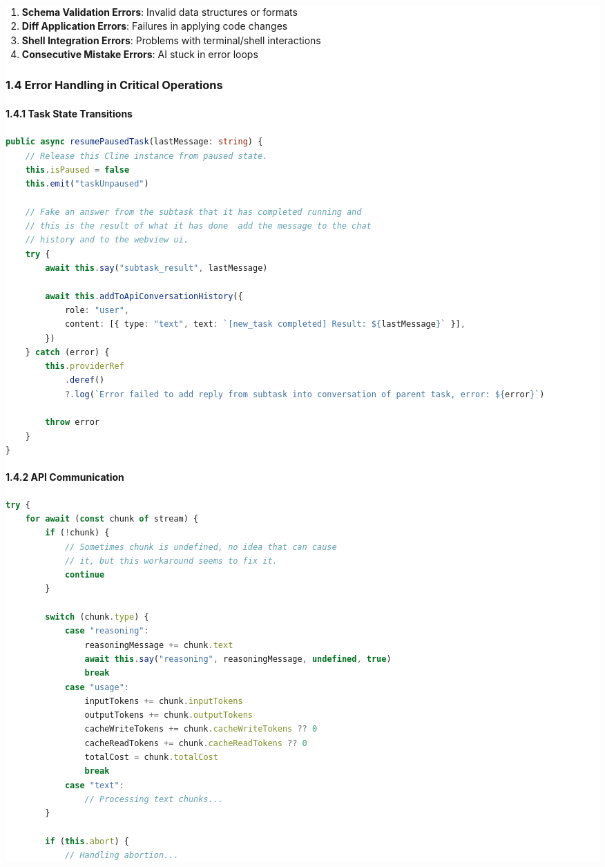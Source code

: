 1. **Schema Validation Errors**: Invalid data structures or formats
2. **Diff Application Errors**: Failures in applying code changes
3. **Shell Integration Errors**: Problems with terminal/shell interactions
4. **Consecutive Mistake Errors**: AI stuck in error loops

### 1.4 Error Handling in Critical Operations

#### 1.4.1 Task State Transitions

```typescript
public async resumePausedTask(lastMessage: string) {
    // Release this Cline instance from paused state.
    this.isPaused = false
    this.emit("taskUnpaused")

    // Fake an answer from the subtask that it has completed running and
    // this is the result of what it has done  add the message to the chat
    // history and to the webview ui.
    try {
        await this.say("subtask_result", lastMessage)

        await this.addToApiConversationHistory({
            role: "user",
            content: [{ type: "text", text: `[new_task completed] Result: ${lastMessage}` }],
        })
    } catch (error) {
        this.providerRef
            .deref()
            ?.log(`Error failed to add reply from subtask into conversation of parent task, error: ${error}`)

        throw error
    }
}
```

#### 1.4.2 API Communication

```typescript
try {
    for await (const chunk of stream) {
        if (!chunk) {
            // Sometimes chunk is undefined, no idea that can cause
            // it, but this workaround seems to fix it.
            continue
        }

        switch (chunk.type) {
            case "reasoning":
                reasoningMessage += chunk.text
                await this.say("reasoning", reasoningMessage, undefined, true)
                break
            case "usage":
                inputTokens += chunk.inputTokens
                outputTokens += chunk.outputTokens
                cacheWriteTokens += chunk.cacheWriteTokens ?? 0
                cacheReadTokens += chunk.cacheReadTokens ?? 0
                totalCost = chunk.totalCost
                break
            case "text":
                // Processing text chunks...
        }

        if (this.abort) {
            // Handling abortion...
```